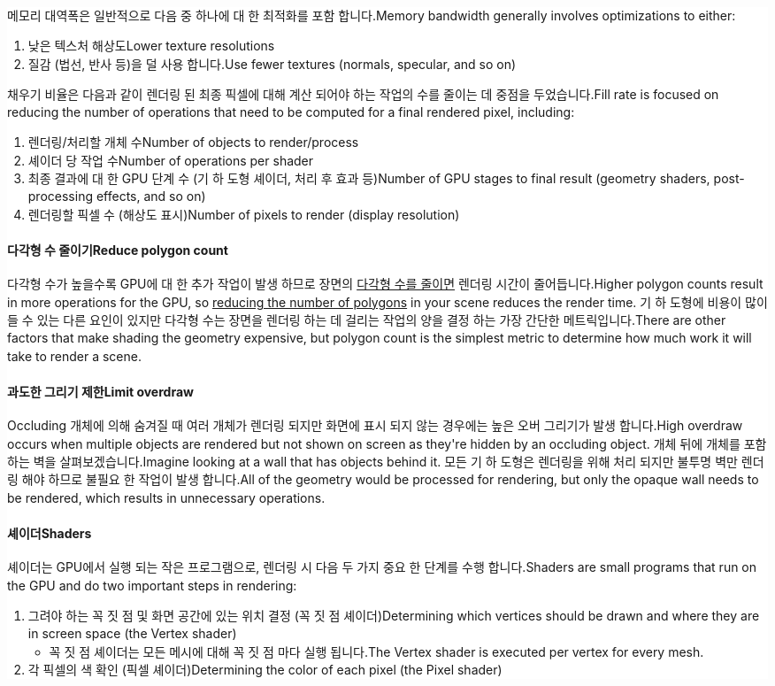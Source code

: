 <span data-ttu-id="90f7e-173">메모리 대역폭은 일반적으로 다음 중 하나에 대 한 최적화를 포함 합니다.</span><span class="sxs-lookup"><span data-stu-id="90f7e-173">Memory bandwidth generally involves optimizations to either:</span></span>
1) <span data-ttu-id="90f7e-174">낮은 텍스처 해상도</span><span class="sxs-lookup"><span data-stu-id="90f7e-174">Lower texture resolutions</span></span>
2) <span data-ttu-id="90f7e-175">질감 (법선, 반사 등)을 덜 사용 합니다.</span><span class="sxs-lookup"><span data-stu-id="90f7e-175">Use fewer textures (normals, specular, and so on)</span></span>

<span data-ttu-id="90f7e-176">채우기 비율은 다음과 같이 렌더링 된 최종 픽셀에 대해 계산 되어야 하는 작업의 수를 줄이는 데 중점을 두었습니다.</span><span class="sxs-lookup"><span data-stu-id="90f7e-176">Fill rate is focused on reducing the number of operations that need to be computed for a final rendered pixel, including:</span></span>
1) <span data-ttu-id="90f7e-177">렌더링/처리할 개체 수</span><span class="sxs-lookup"><span data-stu-id="90f7e-177">Number of objects to render/process</span></span>
2) <span data-ttu-id="90f7e-178">셰이더 당 작업 수</span><span class="sxs-lookup"><span data-stu-id="90f7e-178">Number of operations per shader</span></span>
3) <span data-ttu-id="90f7e-179">최종 결과에 대 한 GPU 단계 수 (기 하 도형 셰이더, 처리 후 효과 등)</span><span class="sxs-lookup"><span data-stu-id="90f7e-179">Number of GPU stages to final result (geometry shaders, post-processing effects, and so on)</span></span>
4) <span data-ttu-id="90f7e-180">렌더링할 픽셀 수 (해상도 표시)</span><span class="sxs-lookup"><span data-stu-id="90f7e-180">Number of pixels to render (display resolution)</span></span>

#### <a name="reduce-polygon-count"></a><span data-ttu-id="90f7e-181">다각형 수 줄이기</span><span class="sxs-lookup"><span data-stu-id="90f7e-181">Reduce polygon count</span></span>

<span data-ttu-id="90f7e-182">다각형 수가 높을수록 GPU에 대 한 추가 작업이 발생 하므로 장면의 [다각형 수를 줄이면](/dynamics365/mixed-reality/import-tool/optimize-models#performance-targets) 렌더링 시간이 줄어듭니다.</span><span class="sxs-lookup"><span data-stu-id="90f7e-182">Higher polygon counts result in more operations for the GPU, so [reducing the number of polygons](/dynamics365/mixed-reality/import-tool/optimize-models#performance-targets) in your scene reduces the render time.</span></span> <span data-ttu-id="90f7e-183">기 하 도형에 비용이 많이 들 수 있는 다른 요인이 있지만 다각형 수는 장면을 렌더링 하는 데 걸리는 작업의 양을 결정 하는 가장 간단한 메트릭입니다.</span><span class="sxs-lookup"><span data-stu-id="90f7e-183">There are other factors that make shading the geometry expensive, but polygon count is the simplest metric to determine how much work it will take to render a scene.</span></span>

#### <a name="limit-overdraw"></a><span data-ttu-id="90f7e-184">과도한 그리기 제한</span><span class="sxs-lookup"><span data-stu-id="90f7e-184">Limit overdraw</span></span>

<span data-ttu-id="90f7e-185">Occluding 개체에 의해 숨겨질 때 여러 개체가 렌더링 되지만 화면에 표시 되지 않는 경우에는 높은 오버 그리기가 발생 합니다.</span><span class="sxs-lookup"><span data-stu-id="90f7e-185">High overdraw occurs when multiple objects are rendered but not shown on screen as they're hidden by an occluding object.</span></span> <span data-ttu-id="90f7e-186">개체 뒤에 개체를 포함 하는 벽을 살펴보겠습니다.</span><span class="sxs-lookup"><span data-stu-id="90f7e-186">Imagine looking at a wall that has objects behind it.</span></span> <span data-ttu-id="90f7e-187">모든 기 하 도형은 렌더링을 위해 처리 되지만 불투명 벽만 렌더링 해야 하므로 불필요 한 작업이 발생 합니다.</span><span class="sxs-lookup"><span data-stu-id="90f7e-187">All of the geometry would be processed for rendering, but only the opaque wall needs to be rendered, which results in unnecessary operations.</span></span>

#### <a name="shaders"></a><span data-ttu-id="90f7e-188">셰이더</span><span class="sxs-lookup"><span data-stu-id="90f7e-188">Shaders</span></span>

<span data-ttu-id="90f7e-189">셰이더는 GPU에서 실행 되는 작은 프로그램으로, 렌더링 시 다음 두 가지 중요 한 단계를 수행 합니다.</span><span class="sxs-lookup"><span data-stu-id="90f7e-189">Shaders are small programs that run on the GPU and do two important steps in rendering:</span></span>
1) <span data-ttu-id="90f7e-190">그려야 하는 꼭 짓 점 및 화면 공간에 있는 위치 결정 (꼭 짓 점 셰이더)</span><span class="sxs-lookup"><span data-stu-id="90f7e-190">Determining which vertices should be drawn and where they are in screen space (the Vertex shader)</span></span>
    - <span data-ttu-id="90f7e-191">꼭 짓 점 셰이더는 모든 메시에 대해 꼭 짓 점 마다 실행 됩니다.</span><span class="sxs-lookup"><span data-stu-id="90f7e-191">The Vertex shader is executed per vertex for every mesh.</span></span>
2) <span data-ttu-id="90f7e-192">각 픽셀의 색 확인 (픽셀 셰이더)</span><span class="sxs-lookup"><span data-stu-id="90f7e-192">Determining the color of each pixel (the Pixel shader)</span></span>